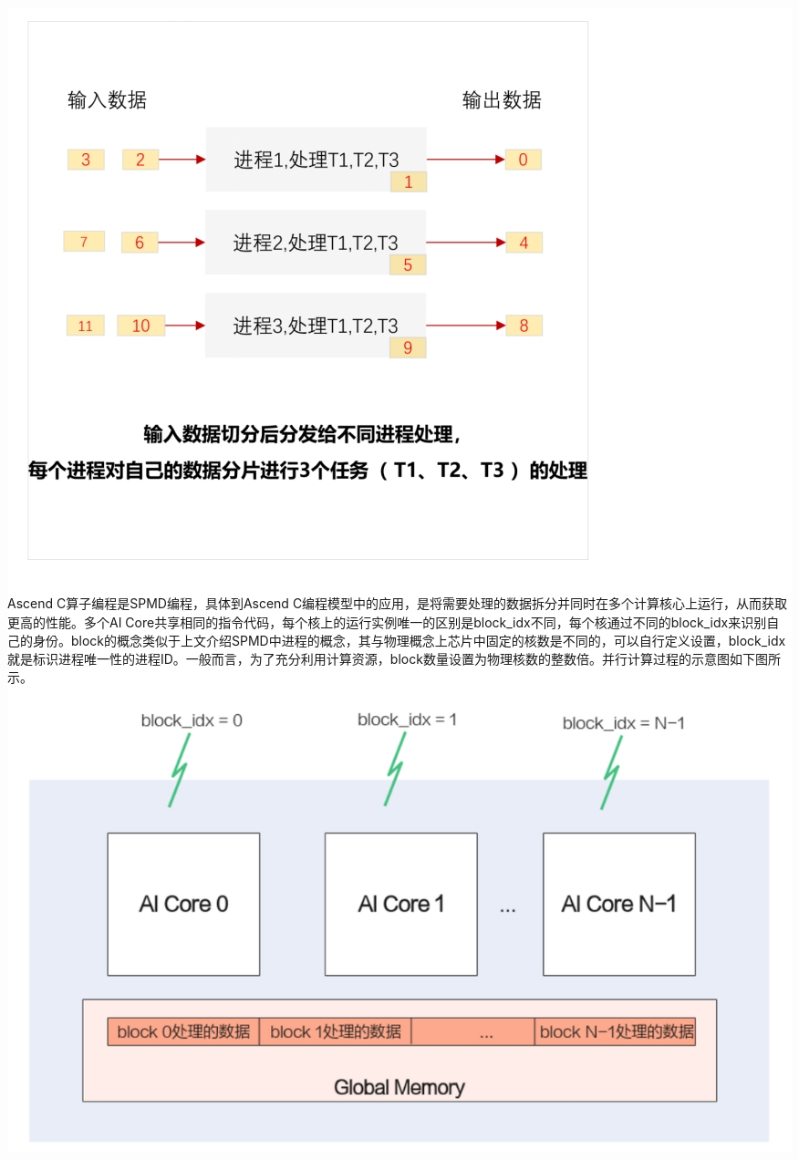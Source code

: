 ![SPMD数据并行示意图](images/02AscendC06.png)

Ascend C算子编程是SPMD编程，具体到Ascend C编程模型中的应用，是将需要处理的数据拆分并同时在多个计算核心上运行，从而获取更高的性能。多个AI Core共享相同的指令代码，每个核上的运行实例唯一的区别是block_idx不同，每个核通过不同的block_idx来识别自己的身份。block的概念类似于上文介绍SPMD中进程的概念，其与物理概念上芯片中固定的核数是不同的，可以自行定义设置，block_idx就是标识进程唯一性的进程ID。一般而言，为了充分利用计算资源，block数量设置为物理核数的整数倍。并行计算过程的示意图如下图所示。

![SPMD并行计算示意图](images/02AscendC07.png)
